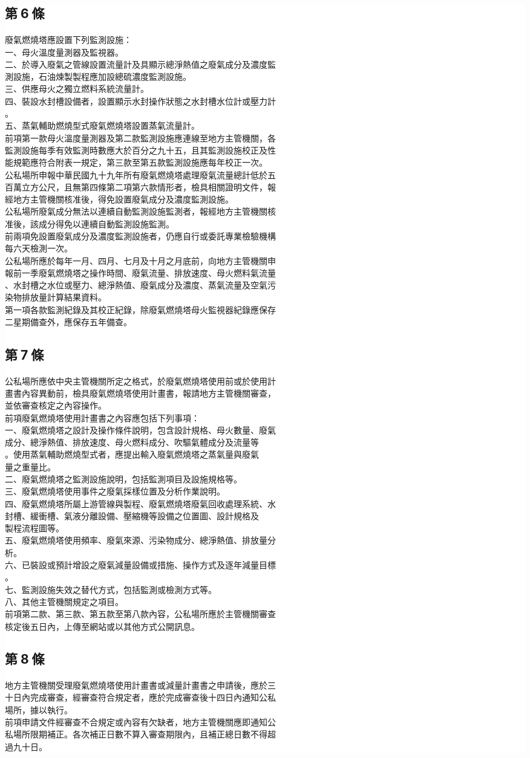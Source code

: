 第 6 條
-------
廢氣燃燒塔應設置下列監測設施：  
一、母火溫度量測器及監視器。  
二、於導入廢氣之管線設置流量計及具顯示總淨熱值之廢氣成分及濃度監  
    測設施，石油煉製製程應加設總硫濃度監測設施。  
三、供應母火之獨立燃料系統流量計。  
四、裝設水封槽設備者，設置顯示水封操作狀態之水封槽水位計或壓力計  
    。  
五、蒸氣輔助燃燒型式廢氣燃燒塔設置蒸氣流量計。  
前項第一款母火溫度量測器及第二款監測設施應連線至地方主管機關，各  
監測設施每季有效監測時數應大於百分之九十五，且其監測設施校正及性  
能規範應符合附表一規定，第三款至第五款監測設施應每年校正一次。  
公私場所申報中華民國九十九年所有廢氣燃燒塔處理廢氣流量總計低於五  
百萬立方公尺，且無第四條第二項第六款情形者，檢具相關證明文件，報  
經地方主管機關核准後，得免設置廢氣成分及濃度監測設施。  
公私場所廢氣成分無法以連續自動監測設施監測者，報經地方主管機關核  
准後，該成分得免以連續自動監測設施監測。  
前兩項免設置廢氣成分及濃度監測設施者，仍應自行或委託專業檢驗機構  
每六天檢測一次。  
公私場所應於每年一月、四月、七月及十月之月底前，向地方主管機關申  
報前一季廢氣燃燒塔之操作時間、廢氣流量、排放速度、母火燃料氣流量  
、水封槽之水位或壓力、總淨熱值、廢氣成分及濃度、蒸氣流量及空氣污  
染物排放量計算結果資料。  
第一項各款監測紀錄及其校正紀錄，除廢氣燃燒塔母火監視器紀錄應保存  
二星期備查外，應保存五年備查。

第 7 條
-------
公私場所應依中央主管機關所定之格式，於廢氣燃燒塔使用前或於使用計  
畫書內容異動前，檢具廢氣燃燒塔使用計畫書，報請地方主管機關審查，  
並依審查核定之內容操作。  
前項廢氣燃燒塔使用計畫書之內容應包括下列事項：  
一、廢氣燃燒塔之設計及操作條件說明，包含設計規格、母火數量、廢氣  
    成分、總淨熱值、排放速度、母火燃料成分、吹驅氣體成分及流量等  
    。使用蒸氣輔助燃燒型式者，應提出輸入廢氣燃燒塔之蒸氣量與廢氣  
    量之重量比。  
二、廢氣燃燒塔之監測設施說明，包括監測項目及設施規格等。  
三、廢氣燃燒塔使用事件之廢氣採樣位置及分析作業說明。  
四、廢氣燃燒塔所屬上游管線與製程、廢氣燃燒塔廢氣回收處理系統、水  
    封槽、緩衝槽、氣液分離設備、壓縮機等設備之位置圖、設計規格及  
    製程流程圖等。  
五、廢氣燃燒塔使用頻率、廢氣來源、污染物成分、總淨熱值、排放量分  
    析。  
六、已裝設或預計增設之廢氣減量設備或措施、操作方式及逐年減量目標  
    。  
七、監測設施失效之替代方式，包括監測或檢測方式等。  
八、其他主管機關規定之項目。  
前項第二款、第三款、第五款至第八款內容，公私場所應於主管機關審查  
核定後五日內，上傳至網站或以其他方式公開訊息。

第 8 條
-------
地方主管機關受理廢氣燃燒塔使用計畫書或減量計畫書之申請後，應於三  
十日內完成審查，經審查符合規定者，應於完成審查後十四日內通知公私  
場所，據以執行。  
前項申請文件經審查不合規定或內容有欠缺者，地方主管機關應即通知公  
私場所限期補正。各次補正日數不算入審查期限內，且補正總日數不得超  
過九十日。

